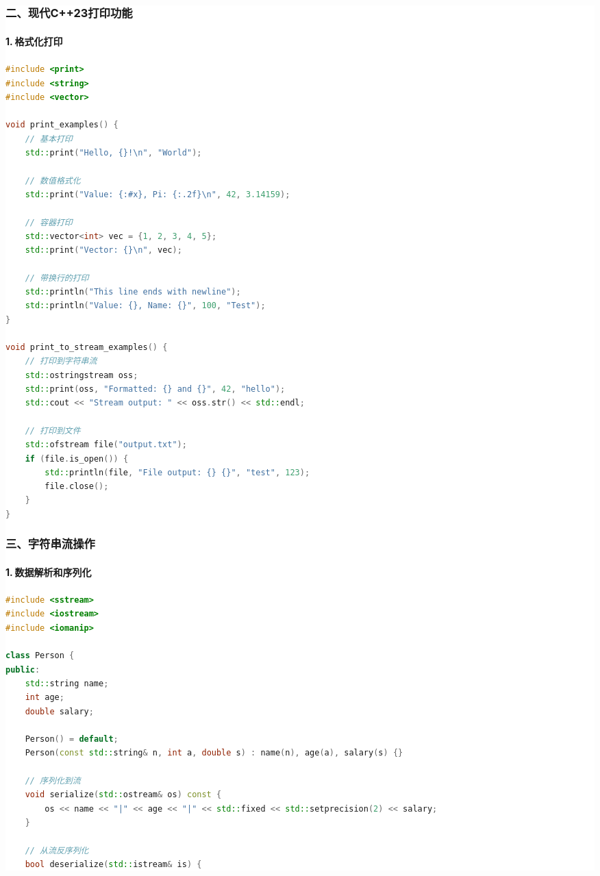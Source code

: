 ### 二、现代C++23打印功能

#### 1. 格式化打印
```cpp
#include <print>
#include <string>
#include <vector>

void print_examples() {
    // 基本打印
    std::print("Hello, {}!\n", "World");
    
    // 数值格式化
    std::print("Value: {:#x}, Pi: {:.2f}\n", 42, 3.14159);
    
    // 容器打印
    std::vector<int> vec = {1, 2, 3, 4, 5};
    std::print("Vector: {}\n", vec);
    
    // 带换行的打印
    std::println("This line ends with newline");
    std::println("Value: {}, Name: {}", 100, "Test");
}

void print_to_stream_examples() {
    // 打印到字符串流
    std::ostringstream oss;
    std::print(oss, "Formatted: {} and {}", 42, "hello");
    std::cout << "Stream output: " << oss.str() << std::endl;
    
    // 打印到文件
    std::ofstream file("output.txt");
    if (file.is_open()) {
        std::println(file, "File output: {} {}", "test", 123);
        file.close();
    }
}
```

### 三、字符串流操作

#### 1. 数据解析和序列化
```cpp
#include <sstream>
#include <iostream>
#include <iomanip>

class Person {
public:
    std::string name;
    int age;
    double salary;
    
    Person() = default;
    Person(const std::string& n, int a, double s) : name(n), age(a), salary(s) {}
    
    // 序列化到流
    void serialize(std::ostream& os) const {
        os << name << "|" << age << "|" << std::fixed << std::setprecision(2) << salary;
    }
    
    // 从流反序列化
    bool deserialize(std::istream& is) {
```